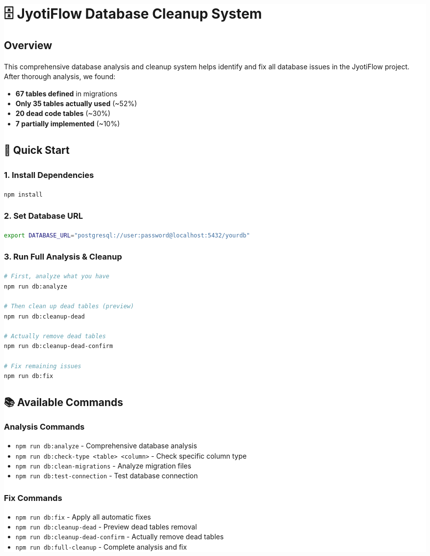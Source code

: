 # 🗄️ JyotiFlow Database Cleanup System

## Overview
This comprehensive database analysis and cleanup system helps identify and fix all database issues in the JyotiFlow project. After thorough analysis, we found:
- **67 tables defined** in migrations
- **Only 35 tables actually used** (~52%)
- **20 dead code tables** (~30%)
- **7 partially implemented** (~10%)

## 🚀 Quick Start

### 1. Install Dependencies
```bash
npm install
```

### 2. Set Database URL
```bash
export DATABASE_URL="postgresql://user:password@localhost:5432/yourdb"
```

### 3. Run Full Analysis & Cleanup
```bash
# First, analyze what you have
npm run db:analyze

# Then clean up dead tables (preview)
npm run db:cleanup-dead

# Actually remove dead tables
npm run db:cleanup-dead-confirm

# Fix remaining issues
npm run db:fix
```

## 📚 Available Commands

### Analysis Commands
- `npm run db:analyze` - Comprehensive database analysis
- `npm run db:check-type <table> <column>` - Check specific column type
- `npm run db:clean-migrations` - Analyze migration files
- `npm run db:test-connection` - Test database connection

### Fix Commands
- `npm run db:fix` - Apply all automatic fixes
- `npm run db:cleanup-dead` - Preview dead tables removal
- `npm run db:cleanup-dead-confirm` - Actually remove dead tables
- `npm run db:full-cleanup` - Complete analysis and fix
